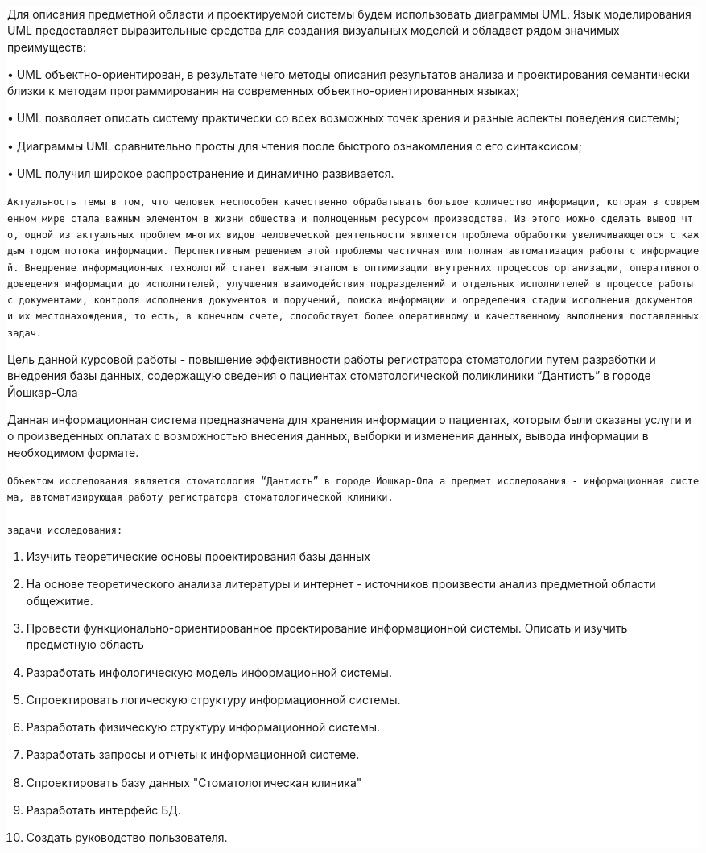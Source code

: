 Для описания предметной области и проектируемой системы будем использовать диаграммы UML. Язык моделирования UML предоставляет выразительные средства для создания визуальных моделей и обладает рядом значимых преимуществ:

•	UML объектно-ориентирован, в результате чего методы описания результатов анализа и проектирования семантически близки к методам программирования на современных объектно-ориентированных языках;

•	UML позволяет описать систему практически со всех возможных точек зрения и разные аспекты поведения системы;

•	Диаграммы UML сравнительно просты для чтения после быстрого ознакомления с его синтаксисом;

•	UML получил широкое распространение и динамично развивается.

	Актуальность темы в том, что человек неспособен качественно обрабатывать большое количество информации, которая в современном мире стала важным элементом в жизни общества и полноценным ресурсом производства. Из этого можно сделать вывод что, одной из актуальных проблем многих видов человеческой деятельности является проблема обработки увеличивающегося с каждым годом потока информации. Перспективным решением этой проблемы частичная или полная автоматизация работы с информацией. Внедрение информационных технологий станет важным этапом в оптимизации внутренних процессов организации, оперативного доведения информации до исполнителей, улучшения взаимодействия подразделений и отдельных исполнителей в процессе работы с документами, контроля исполнения документов и поручений, поиска информации и определения стадии исполнения документов и их местонахождения, то есть, в конечном счете, способствует более оперативному и качественному выполнения поставленных задач.

Цель данной курсовой работы - повышение эффективности работы регистратора стоматологии путем разработки и внедрения базы данных, содержащую сведения о пациентах стоматологической поликлиники “Дантистъ” в городе Йошкар-Ола  

Данная информационная система предназначена для хранения информации о пациентах, которым были оказаны услуги и о произведенных оплатах с возможностью внесения данных, выборки и изменения данных, вывода информации в необходимом формате. 


	Объектом исследования является стоматология “Дантистъ” в городе Йошкар-Ола а предмет исследования - информационная система, автоматизирующая работу регистратора стоматологической клиники.

	задачи исследования:

1.	 Изучить теоретические основы проектирования базы данных

2.	На основе теоретического анализа литературы и интернет - источников произвести анализ предметной области общежитие.

3.	Провести	функционально-ориентированное	проектирование информационной системы. Описать и изучить предметную область

4.	Разработать инфологическую модель информационной системы.

5.	Спроектировать логическую структуру информационной системы.

6.	Разработать физическую структуру информационной системы.

7.	Разработать запросы и отчеты к информационной системе.

8.	Спроектировать базу данных "Стоматологическая клиника"

9.	Разработать интерфейс БД. 

10.	Создать руководство пользователя.
